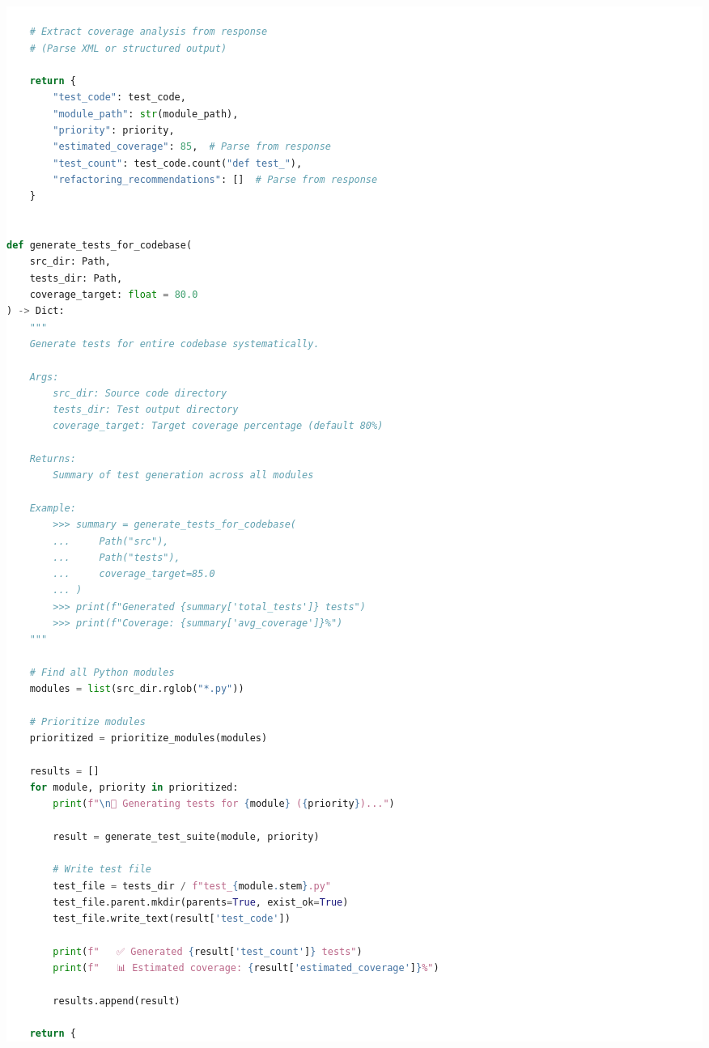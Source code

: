 ```python

    # Extract coverage analysis from response
    # (Parse XML or structured output)

    return {
        "test_code": test_code,
        "module_path": str(module_path),
        "priority": priority,
        "estimated_coverage": 85,  # Parse from response
        "test_count": test_code.count("def test_"),
        "refactoring_recommendations": []  # Parse from response
    }


def generate_tests_for_codebase(
    src_dir: Path,
    tests_dir: Path,
    coverage_target: float = 80.0
) -> Dict:
    """
    Generate tests for entire codebase systematically.

    Args:
        src_dir: Source code directory
        tests_dir: Test output directory
        coverage_target: Target coverage percentage (default 80%)

    Returns:
        Summary of test generation across all modules

    Example:
        >>> summary = generate_tests_for_codebase(
        ...     Path("src"),
        ...     Path("tests"),
        ...     coverage_target=85.0
        ... )
        >>> print(f"Generated {summary['total_tests']} tests")
        >>> print(f"Coverage: {summary['avg_coverage']}%")
    """

    # Find all Python modules
    modules = list(src_dir.rglob("*.py"))

    # Prioritize modules
    prioritized = prioritize_modules(modules)

    results = []
    for module, priority in prioritized:
        print(f"\n🔨 Generating tests for {module} ({priority})...")

        result = generate_test_suite(module, priority)

        # Write test file
        test_file = tests_dir / f"test_{module.stem}.py"
        test_file.parent.mkdir(parents=True, exist_ok=True)
        test_file.write_text(result['test_code'])

        print(f"   ✅ Generated {result['test_count']} tests")
        print(f"   📊 Estimated coverage: {result['estimated_coverage']}%")

        results.append(result)

    return {
```